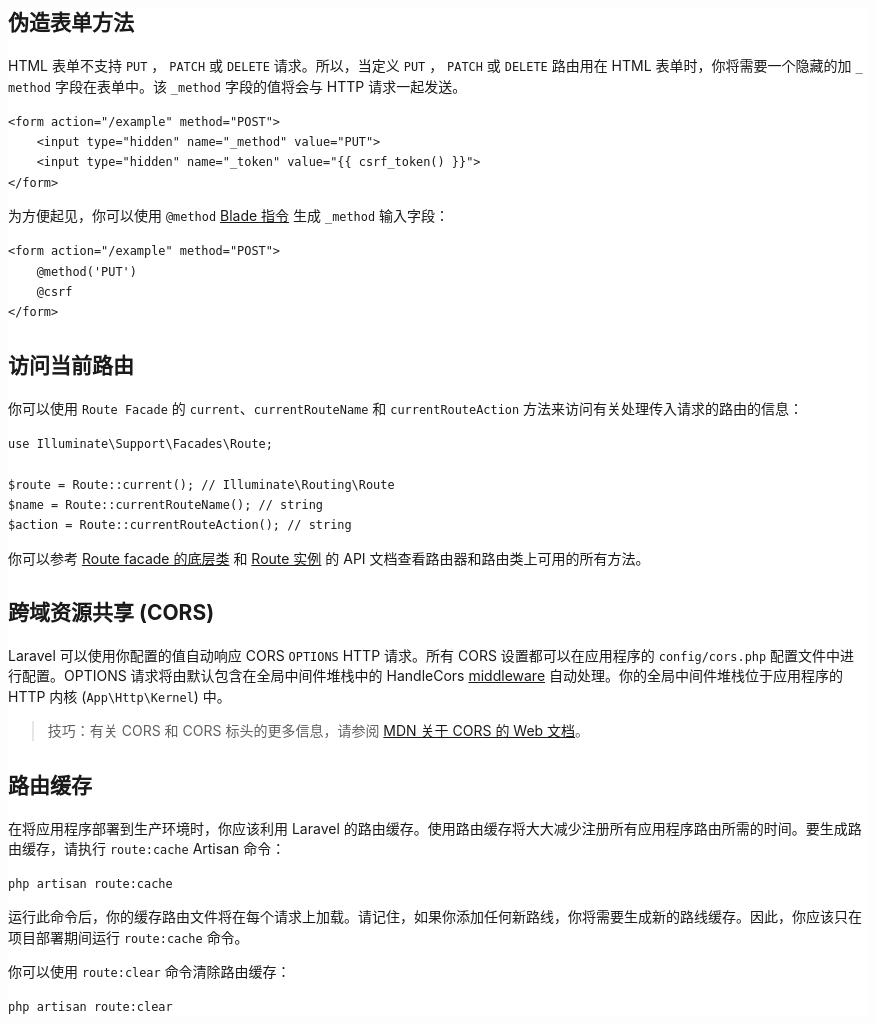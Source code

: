 <a name="form-method-spoofing"></a>
## 伪造表单方法

HTML 表单不支持 `PUT` ， `PATCH` 或 `DELETE` 请求。所以，当定义 `PUT` ， `PATCH` 或 `DELETE` 路由用在 HTML 表单时，你将需要一个隐藏的加 `_method` 字段在表单中。该 `_method` 字段的值将会与 HTTP 请求一起发送。

    <form action="/example" method="POST">
        <input type="hidden" name="_method" value="PUT">
        <input type="hidden" name="_token" value="{{ csrf_token() }}">
    </form>

为方便起见，你可以使用 `@method` [Blade 指令](/docs/laravel/10.x/blade) 生成 `_method` 输入字段：

    <form action="/example" method="POST">
        @method('PUT')
        @csrf
    </form>

<a name="accessing-the-current-route"></a>
## 访问当前路由

你可以使用 `Route Facade` 的 `current`、`currentRouteName` 和 `currentRouteAction` 方法来访问有关处理传入请求的路由的信息：

    use Illuminate\Support\Facades\Route;

    $route = Route::current(); // Illuminate\Routing\Route
    $name = Route::currentRouteName(); // string
    $action = Route::currentRouteAction(); // string

你可以参考 [Route facade 的底层类](https://laravel.com/api/laravel/10.x/Illuminate/Routing/Router.html) 和 [Route 实例](https://laravel.com/api/laravel/10.x/Illuminate/Routing/Route.html) 的 API 文档查看路由器和路由类上可用的所有方法。

<a name="cors"></a>
## 跨域资源共享 (CORS)

Laravel 可以使用你配置的值自动响应 CORS `OPTIONS` HTTP 请求。所有 CORS 设置都可以在应用程序的 `config/cors.php` 配置文件中进行配置。OPTIONS 请求将由默认包含在全局中间件堆栈中的 HandleCors [middleware](/docs/laravel/10.x/middleware) 自动处理。你的全局中间件堆栈位于应用程序的 HTTP 内核 (`App\Http\Kernel`) 中。

> 技巧：有关 CORS 和 CORS 标头的更多信息，请参阅 [MDN 关于 CORS 的 Web 文档](https://developer.mozilla.org/en-US/docs/Web/HTTP/CORS#The_HTTP_response_headers)。

<a name="route-caching"></a>
## 路由缓存

在将应用程序部署到生产环境时，你应该利用 Laravel 的路由缓存。使用路由缓存将大大减少注册所有应用程序路由所需的时间。要生成路由缓存，请执行 `route:cache` Artisan 命令：

```shell
php artisan route:cache
```

运行此命令后，你的缓存路由文件将在每个请求上加载。请记住，如果你添加任何新路线，你将需要生成新的路线缓存。因此，你应该只在项目部署期间运行 `route:cache` 命令。

你可以使用 `route:clear` 命令清除路由缓存：

```shell
php artisan route:clear
```


<a name="自定义秘钥"></a>
<a name="自定义键和范围"></a>

